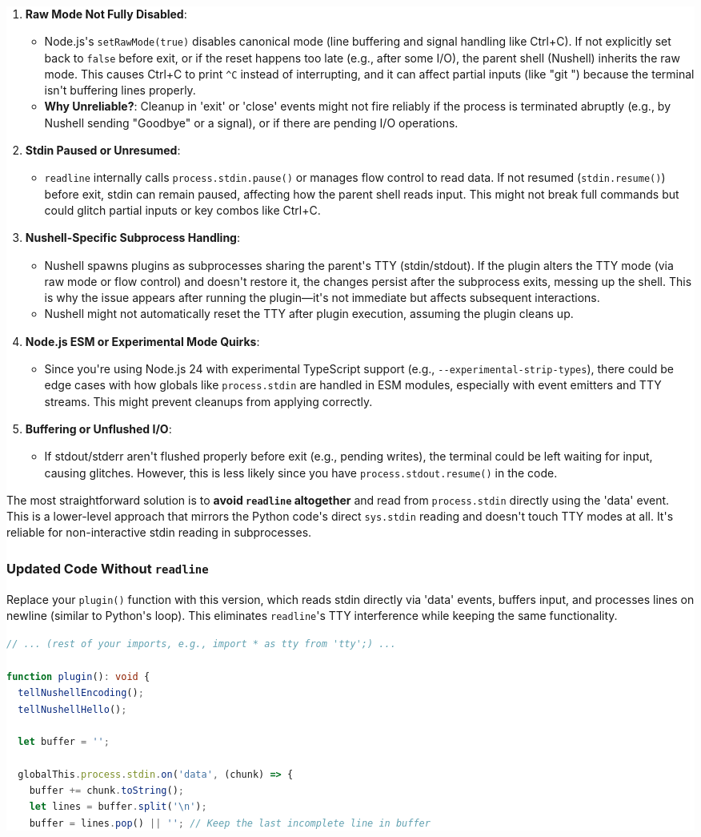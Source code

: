 1. **Raw Mode Not Fully Disabled**:
   - Node.js's `setRawMode(true)` disables canonical mode (line buffering and
     signal handling like Ctrl+C). If not explicitly set back to `false` before
     exit, or if the reset happens too late (e.g., after some I/O), the parent
     shell (Nushell) inherits the raw mode. This causes Ctrl+C to print `^C`
     instead of interrupting, and it can affect partial inputs (like "git ")
     because the terminal isn't buffering lines properly.
   - **Why Unreliable?**: Cleanup in 'exit' or 'close' events might not fire
     reliably if the process is terminated abruptly (e.g., by Nushell sending
     "Goodbye" or a signal), or if there are pending I/O operations.

2. **Stdin Paused or Unresumed**:
   - `readline` internally calls `process.stdin.pause()` or manages flow control
     to read data. If not resumed (`stdin.resume()`) before exit, stdin can
     remain paused, affecting how the parent shell reads input. This might not
     break full commands but could glitch partial inputs or key combos like
     Ctrl+C.

3. **Nushell-Specific Subprocess Handling**:
   - Nushell spawns plugins as subprocesses sharing the parent's TTY
     (stdin/stdout). If the plugin alters the TTY mode (via raw mode or flow
     control) and doesn't restore it, the changes persist after the subprocess
     exits, messing up the shell. This is why the issue appears after running
     the plugin—it's not immediate but affects subsequent interactions.
   - Nushell might not automatically reset the TTY after plugin execution,
     assuming the plugin cleans up.

4. **Node.js ESM or Experimental Mode Quirks**:
   - Since you're using Node.js 24 with experimental TypeScript support (e.g.,
     `--experimental-strip-types`), there could be edge cases with how globals
     like `process.stdin` are handled in ESM modules, especially with event
     emitters and TTY streams. This might prevent cleanups from applying
     correctly.

5. **Buffering or Unflushed I/O**:
   - If stdout/stderr aren't flushed properly before exit (e.g., pending
     writes), the terminal could be left waiting for input, causing glitches.
     However, this is less likely since you have `process.stdout.resume()` in
     the code.

The most straightforward solution is to **avoid `readline` altogether** and read
from `process.stdin` directly using the 'data' event. This is a lower-level
approach that mirrors the Python code's direct `sys.stdin` reading and doesn't
touch TTY modes at all. It's reliable for non-interactive stdin reading in
subprocesses.

### Updated Code Without `readline`

Replace your `plugin()` function with this version, which reads stdin directly
via 'data' events, buffers input, and processes lines on newline (similar to
Python's loop). This eliminates `readline`'s TTY interference while keeping the
same functionality.

```typescript
// ... (rest of your imports, e.g., import * as tty from 'tty';) ...

function plugin(): void {
  tellNushellEncoding();
  tellNushellHello();

  let buffer = '';

  globalThis.process.stdin.on('data', (chunk) => {
    buffer += chunk.toString();
    let lines = buffer.split('\n');
    buffer = lines.pop() || ''; // Keep the last incomplete line in buffer

```